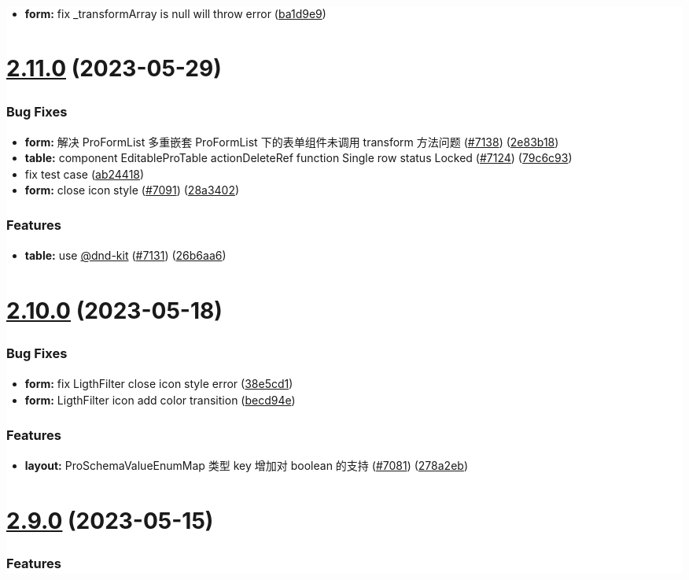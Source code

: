 - **form:** fix \_transformArray is null will throw error ([ba1d9e9](https://github.com/ant-design/pro-components/commit/ba1d9e9c3bc9416ef4954081038730c5910b27a6))

# [2.11.0](https://github.com/ant-design/pro-components/compare/@dz-web/antd-pro-utils@2.10.0...@dz-web/antd-pro-utils@2.11.0) (2023-05-29)

### Bug Fixes

- **form:** 解决 ProFormList 多重嵌套 ProFormList 下的表单组件未调用 transform 方法问题 ([#7138](https://github.com/ant-design/pro-components/issues/7138)) ([2e83b18](https://github.com/ant-design/pro-components/commit/2e83b184fae0f68013c0c1db39837981f70d1ec3))
- **table:** component EditableProTable actionDeleteRef function Single row status Locked ([#7124](https://github.com/ant-design/pro-components/issues/7124)) ([79c6c93](https://github.com/ant-design/pro-components/commit/79c6c93a6b7d8d9ee50598b8a48972a89eb7d02a))
- fix test case ([ab24418](https://github.com/ant-design/pro-components/commit/ab24418993d468b63f2711f21aae9ff58f91f191))
- **form:** close icon style ([#7091](https://github.com/ant-design/pro-components/issues/7091)) ([28a3402](https://github.com/ant-design/pro-components/commit/28a3402bc5207499d681a5a9df4e0e777b863a6c))

### Features

- **table:** use [@dnd-kit](https://github.com/dnd-kit) ([#7131](https://github.com/ant-design/pro-components/issues/7131)) ([26b6aa6](https://github.com/ant-design/pro-components/commit/26b6aa611a0c5d88232cda88ca7cec893ee2160b))

# [2.10.0](https://github.com/ant-design/pro-components/compare/@dz-web/antd-pro-utils@2.9.0...@dz-web/antd-pro-utils@2.10.0) (2023-05-18)

### Bug Fixes

- **form:** fix LigthFilter close icon style error ([38e5cd1](https://github.com/ant-design/pro-components/commit/38e5cd1aa9c5b46570515a3c390d4f297fd860ed))
- **form:** LigthFilter icon add color transition ([becd94e](https://github.com/ant-design/pro-components/commit/becd94edb7eda974b700c9bc0a49992e11ad99e9))

### Features

- **layout:** ProSchemaValueEnumMap 类型 key 增加对 boolean 的支持 ([#7081](https://github.com/ant-design/pro-components/issues/7081)) ([278a2eb](https://github.com/ant-design/pro-components/commit/278a2eb7b71ecf753c6bfeabd4019c0560de19c5))

# [2.9.0](https://github.com/ant-design/pro-components/compare/@dz-web/antd-pro-utils@2.8.7...@dz-web/antd-pro-utils@2.9.0) (2023-05-15)

### Features
